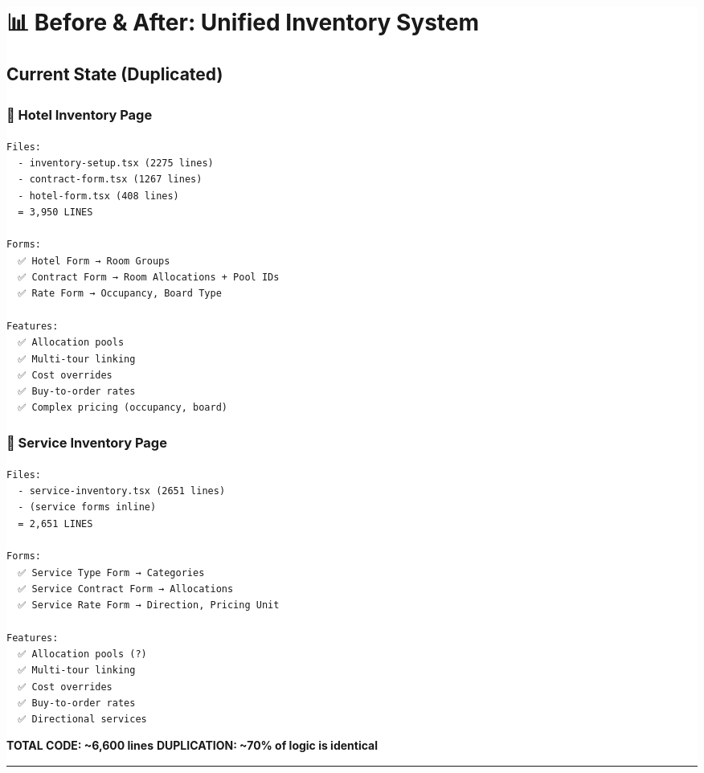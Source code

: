 # 📊 Before & After: Unified Inventory System

## Current State (Duplicated)

### 🏨 Hotel Inventory Page
```
Files: 
  - inventory-setup.tsx (2275 lines)
  - contract-form.tsx (1267 lines)
  - hotel-form.tsx (408 lines)
  = 3,950 LINES

Forms:
  ✅ Hotel Form → Room Groups
  ✅ Contract Form → Room Allocations + Pool IDs
  ✅ Rate Form → Occupancy, Board Type

Features:
  ✅ Allocation pools
  ✅ Multi-tour linking
  ✅ Cost overrides
  ✅ Buy-to-order rates
  ✅ Complex pricing (occupancy, board)
```

### 🎫 Service Inventory Page
```
Files:
  - service-inventory.tsx (2651 lines)
  - (service forms inline)
  = 2,651 LINES

Forms:
  ✅ Service Type Form → Categories
  ✅ Service Contract Form → Allocations
  ✅ Service Rate Form → Direction, Pricing Unit

Features:
  ✅ Allocation pools (?)
  ✅ Multi-tour linking
  ✅ Cost overrides
  ✅ Buy-to-order rates
  ✅ Directional services
```

**TOTAL CODE: ~6,600 lines**
**DUPLICATION: ~70% of logic is identical**

---
